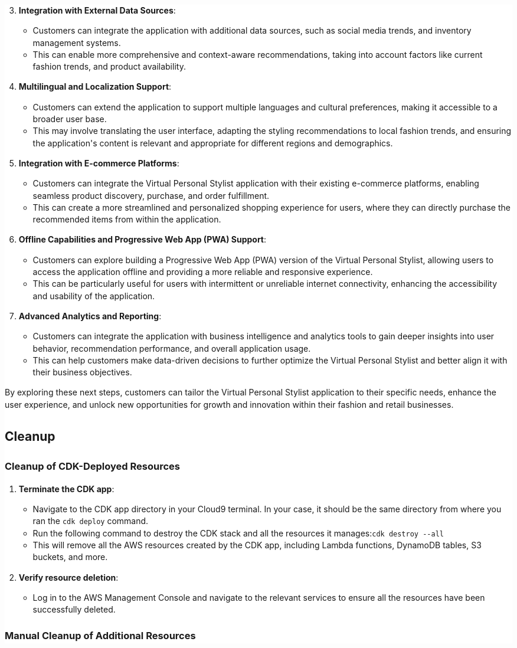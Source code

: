 3. **Integration with External Data Sources**:
   - Customers can integrate the application with additional data sources, such as social media trends, and inventory management systems.
   - This can enable more comprehensive and context-aware recommendations, taking into account factors like current fashion trends, and product availability.

4. **Multilingual and Localization Support**:
   - Customers can extend the application to support multiple languages and cultural preferences, making it accessible to a broader user base.
   - This may involve translating the user interface, adapting the styling recommendations to local fashion trends, and ensuring the application's content is relevant and appropriate for different regions and demographics.

5. **Integration with E-commerce Platforms**:
   - Customers can integrate the Virtual Personal Stylist application with their existing e-commerce platforms, enabling seamless product discovery, purchase, and order fulfillment.
   - This can create a more streamlined and personalized shopping experience for users, where they can directly purchase the recommended items from within the application.

6. **Offline Capabilities and Progressive Web App (PWA) Support**:
   - Customers can explore building a Progressive Web App (PWA) version of the Virtual Personal Stylist, allowing users to access the application offline and providing a more reliable and responsive experience.
   - This can be particularly useful for users with intermittent or unreliable internet connectivity, enhancing the accessibility and usability of the application.

7. **Advanced Analytics and Reporting**:
   - Customers can integrate the application with business intelligence and analytics tools to gain deeper insights into user behavior, recommendation performance, and overall application usage.
   - This can help customers make data-driven decisions to further optimize the Virtual Personal Stylist and better align it with their business objectives.

By exploring these next steps, customers can tailor the Virtual Personal Stylist application to their specific needs, enhance the user experience, and unlock new opportunities for growth and innovation within their fashion and retail businesses.

## Cleanup

### Cleanup of CDK-Deployed Resources

1. **Terminate the CDK app**:
   - Navigate to the CDK app directory in your Cloud9 terminal. In your case, it should be the same directory from where you ran the `cdk deploy` command.
   - Run the following command to destroy the CDK stack and all the resources it manages:```cdk destroy --all```
   - This will remove all the AWS resources created by the CDK app, including Lambda functions, DynamoDB tables, S3 buckets, and more.

2. **Verify resource deletion**:
   - Log in to the AWS Management Console and navigate to the relevant services to ensure all the resources have been successfully deleted.

### Manual Cleanup of Additional Resources
